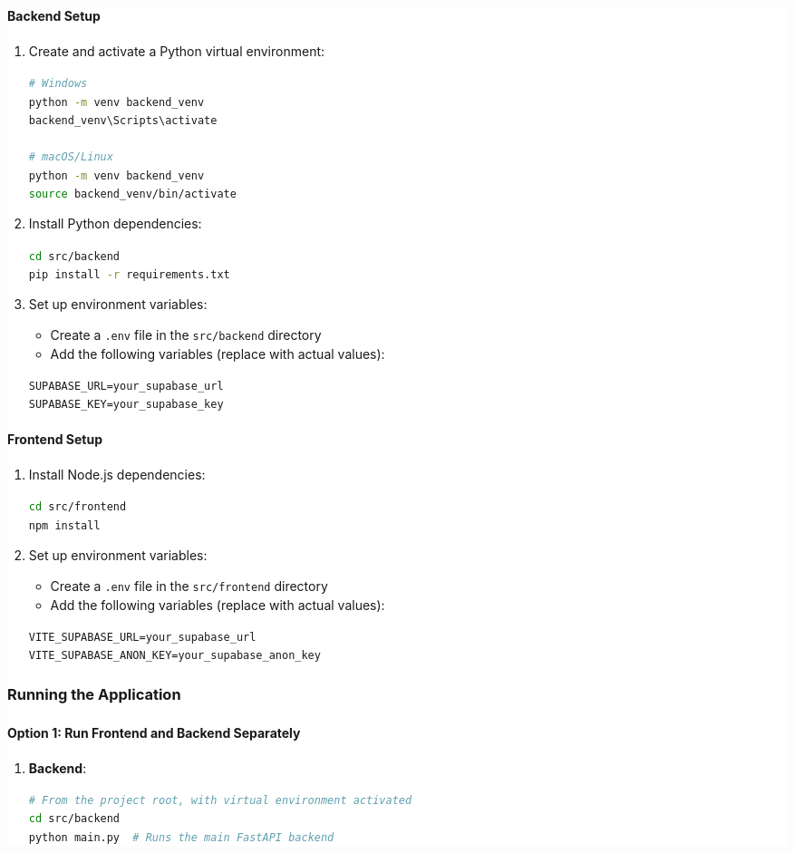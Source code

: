 #### Backend Setup

1. Create and activate a Python virtual environment:

   ```bash
   # Windows
   python -m venv backend_venv
   backend_venv\Scripts\activate

   # macOS/Linux
   python -m venv backend_venv
   source backend_venv/bin/activate
   ```

2. Install Python dependencies:

   ```bash
   cd src/backend
   pip install -r requirements.txt
   ```

3. Set up environment variables:
   - Create a `.env` file in the `src/backend` directory
   - Add the following variables (replace with actual values):
   ```
   SUPABASE_URL=your_supabase_url
   SUPABASE_KEY=your_supabase_key
   ```

#### Frontend Setup

1. Install Node.js dependencies:

   ```bash
   cd src/frontend
   npm install
   ```

2. Set up environment variables:
   - Create a `.env` file in the `src/frontend` directory
   - Add the following variables (replace with actual values):
   ```
   VITE_SUPABASE_URL=your_supabase_url
   VITE_SUPABASE_ANON_KEY=your_supabase_anon_key
   ```

### Running the Application

#### Option 1: Run Frontend and Backend Separately

1. **Backend**:

   ```bash
   # From the project root, with virtual environment activated
   cd src/backend
   python main.py  # Runs the main FastAPI backend
   ```
